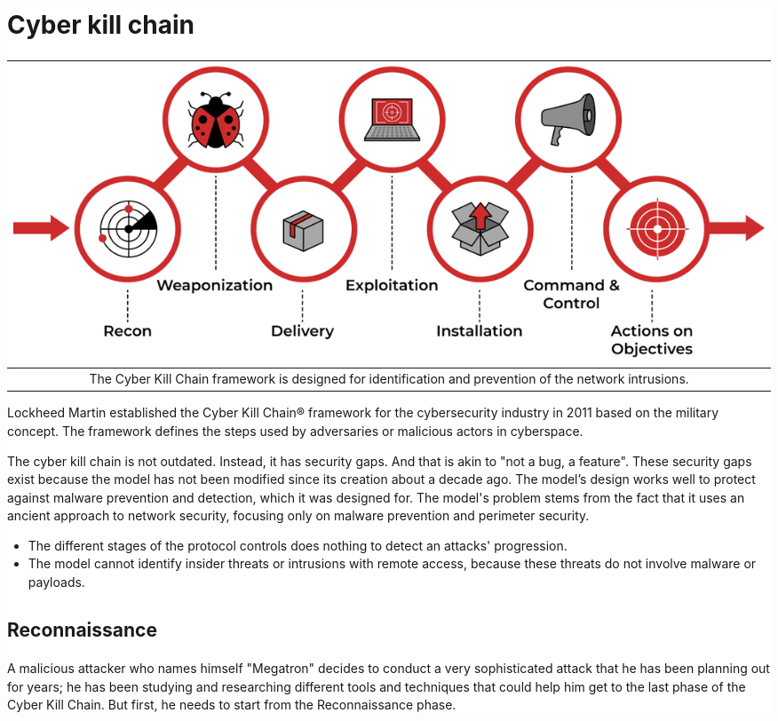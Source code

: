 # Cyber kill chain

|                     ![Cyber Kill Chain](../../_static/images/cyber-kill-chain.png)                      |
|:-------------------------------------------------------------------------------------------------------:|
| The Cyber Kill Chain framework is designed for identification and prevention of the network intrusions. |

Lockheed Martin established the Cyber Kill Chain® framework for the cybersecurity industry in 2011 based on the 
military concept. The framework defines the steps used by adversaries or malicious actors in cyberspace.

The cyber kill chain is not outdated. Instead, it has security gaps. And that is akin to "not a bug, a feature". 
These security gaps exist because the model has not been modified since its creation about a decade ago. The model’s 
design works well to protect against malware prevention and detection, which it was designed for. The model's problem 
stems from the fact that it uses an ancient approach to network security, focusing only on malware prevention and 
perimeter security.

* The different stages of the protocol controls does nothing to detect an attacks' progression.
* The model cannot identify insider threats or intrusions with remote access, because these threats do not involve malware or payloads.

## Reconnaissance

A malicious attacker who names himself "Megatron" decides to conduct a very sophisticated attack that he has been 
planning out for years; he has been studying and researching different tools and techniques that could help him get 
to the last phase of the Cyber Kill Chain. But first, he needs to start from the Reconnaissance phase. 
